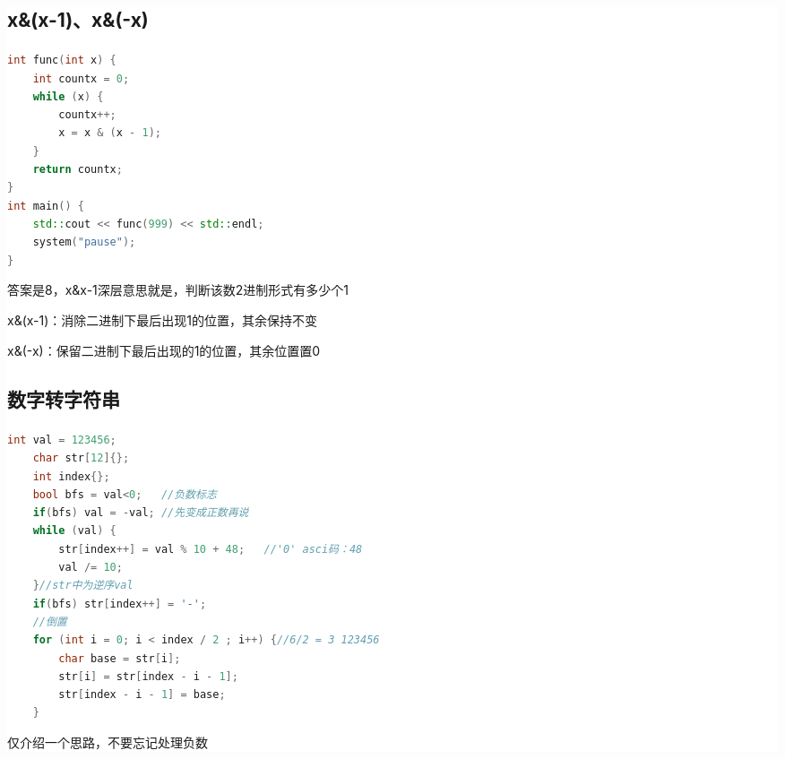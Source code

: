





## x&(x-1)、x&(-x)

```CPP
int func(int x) {
	int countx = 0;
	while (x) {
		countx++;
		x = x & (x - 1);
	}
	return countx;
}
int main() {
	std::cout << func(999) << std::endl;
	system("pause");
}
```

答案是8，x&x-1深层意思就是，判断该数2进制形式有多少个1

x&(x-1)：消除二进制下最后出现1的位置，其余保持不变

x&(-x)：保留二进制下最后出现的1的位置，其余位置置0





## 数字转字符串

```cpp
int val = 123456;
	char str[12]{};
	int index{};
	bool bfs = val<0;	//负数标志
	if(bfs) val = -val;	//先变成正数再说
	while (val) {
		str[index++] = val % 10 + 48;	//'0' asci码：48
		val /= 10;
	}//str中为逆序val
	if(bfs)	str[index++] = '-';
	//倒置
	for (int i = 0; i < index / 2 ; i++) {//6/2 = 3	123456
		char base = str[i];
		str[i] = str[index - i - 1];
		str[index - i - 1] = base;
	}
```

仅介绍一个思路，不要忘记处理负数
